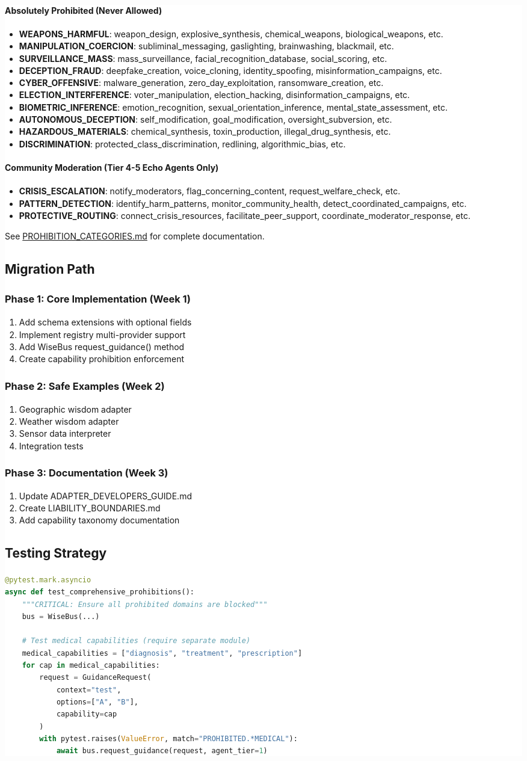 #### Absolutely Prohibited (Never Allowed)
- **WEAPONS_HARMFUL**: weapon_design, explosive_synthesis, chemical_weapons, biological_weapons, etc.
- **MANIPULATION_COERCION**: subliminal_messaging, gaslighting, brainwashing, blackmail, etc.
- **SURVEILLANCE_MASS**: mass_surveillance, facial_recognition_database, social_scoring, etc.
- **DECEPTION_FRAUD**: deepfake_creation, voice_cloning, identity_spoofing, misinformation_campaigns, etc.
- **CYBER_OFFENSIVE**: malware_generation, zero_day_exploitation, ransomware_creation, etc.
- **ELECTION_INTERFERENCE**: voter_manipulation, election_hacking, disinformation_campaigns, etc.
- **BIOMETRIC_INFERENCE**: emotion_recognition, sexual_orientation_inference, mental_state_assessment, etc.
- **AUTONOMOUS_DECEPTION**: self_modification, goal_modification, oversight_subversion, etc.
- **HAZARDOUS_MATERIALS**: chemical_synthesis, toxin_production, illegal_drug_synthesis, etc.
- **DISCRIMINATION**: protected_class_discrimination, redlining, algorithmic_bias, etc.

#### Community Moderation (Tier 4-5 Echo Agents Only)
- **CRISIS_ESCALATION**: notify_moderators, flag_concerning_content, request_welfare_check, etc.
- **PATTERN_DETECTION**: identify_harm_patterns, monitor_community_health, detect_coordinated_campaigns, etc.
- **PROTECTIVE_ROUTING**: connect_crisis_resources, facilitate_peer_support, coordinate_moderator_response, etc.

See [PROHIBITION_CATEGORIES.md](../docs/PROHIBITION_CATEGORIES.md) for complete documentation.

## Migration Path

### Phase 1: Core Implementation (Week 1)
1. Add schema extensions with optional fields
2. Implement registry multi-provider support
3. Add WiseBus request_guidance() method
4. Create capability prohibition enforcement

### Phase 2: Safe Examples (Week 2)
1. Geographic wisdom adapter
2. Weather wisdom adapter
3. Sensor data interpreter
4. Integration tests

### Phase 3: Documentation (Week 3)
1. Update ADAPTER_DEVELOPERS_GUIDE.md
2. Create LIABILITY_BOUNDARIES.md
3. Add capability taxonomy documentation

## Testing Strategy

```python
@pytest.mark.asyncio
async def test_comprehensive_prohibitions():
    """CRITICAL: Ensure all prohibited domains are blocked"""
    bus = WiseBus(...)

    # Test medical capabilities (require separate module)
    medical_capabilities = ["diagnosis", "treatment", "prescription"]
    for cap in medical_capabilities:
        request = GuidanceRequest(
            context="test",
            options=["A", "B"],
            capability=cap
        )
        with pytest.raises(ValueError, match="PROHIBITED.*MEDICAL"):
            await bus.request_guidance(request, agent_tier=1)

```